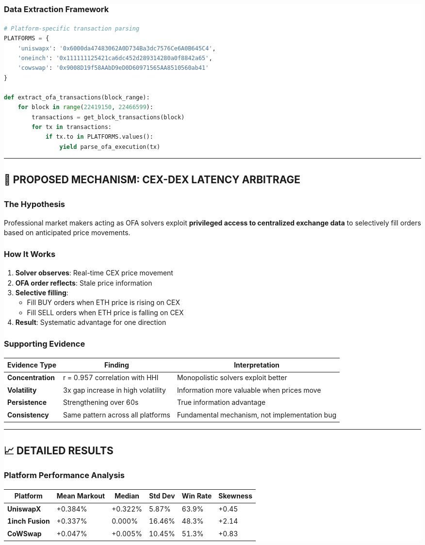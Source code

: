 ### Data Extraction Framework
```python
# Platform-specific transaction parsing
PLATFORMS = {
    'uniswapx': '0x6000da47483062A0D734Ba3dc7576Ce6A0B645C4',
    'oneinch': '0x111111125421ca6dc452d289314280a0f8842a65', 
    'cowswap': '0x9008D19f58AAbD9eD0D60971565AA8510560ab41'
}

def extract_ofa_transactions(block_range):
    for block in range(22419150, 22466599):
        transactions = get_block_transactions(block)
        for tx in transactions:
            if tx.to in PLATFORMS.values():
                yield parse_ofa_execution(tx)
```

---

## 🔬 PROPOSED MECHANISM: CEX-DEX LATENCY ARBITRAGE

### The Hypothesis
Professional market makers acting as OFA solvers exploit **privileged access to centralized exchange data** to selectively fill orders based on anticipated price movements.

### How It Works
1. **Solver observes**: Real-time CEX price movement
2. **OFA order reflects**: Stale price information  
3. **Selective filling**: 
   - Fill BUY orders when ETH price is rising on CEX
   - Fill SELL orders when ETH price is falling on CEX
4. **Result**: Systematic advantage for one direction

### Supporting Evidence
| Evidence Type | Finding | Interpretation |
|---------------|---------|----------------|
| **Concentration** | r = 0.957 correlation with HHI | Monopolistic solvers exploit better |
| **Volatility** | 3x gap increase in high volatility | Information more valuable when prices move |
| **Persistence** | Strengthening over 60s | True information advantage |
| **Consistency** | Same pattern across all platforms | Fundamental mechanism, not implementation bug |

---

## 📈 DETAILED RESULTS

### Platform Performance Analysis
| Platform | Mean Markout | Median | Std Dev | Win Rate | Skewness |
|----------|--------------|--------|---------|----------|----------|
| **UniswapX** | +0.384% | +0.322% | 5.87% | 63.9% | +0.45 |
| **1inch Fusion** | +0.337% | 0.000% | 16.46% | 48.3% | +2.14 |
| **CoWSwap** | +0.047% | +0.005% | 10.45% | 51.3% | +0.83 |
